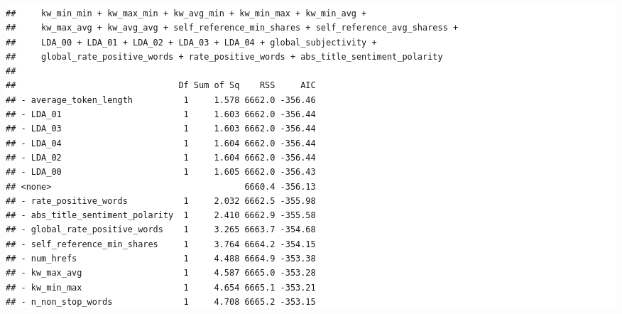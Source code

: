     ##     kw_min_min + kw_max_min + kw_avg_min + kw_min_max + kw_min_avg + 
    ##     kw_max_avg + kw_avg_avg + self_reference_min_shares + self_reference_avg_sharess + 
    ##     LDA_00 + LDA_01 + LDA_02 + LDA_03 + LDA_04 + global_subjectivity + 
    ##     global_rate_positive_words + rate_positive_words + abs_title_sentiment_polarity
    ## 
    ##                                Df Sum of Sq    RSS     AIC
    ## - average_token_length          1     1.578 6662.0 -356.46
    ## - LDA_01                        1     1.603 6662.0 -356.44
    ## - LDA_03                        1     1.603 6662.0 -356.44
    ## - LDA_04                        1     1.604 6662.0 -356.44
    ## - LDA_02                        1     1.604 6662.0 -356.44
    ## - LDA_00                        1     1.605 6662.0 -356.43
    ## <none>                                      6660.4 -356.13
    ## - rate_positive_words           1     2.032 6662.5 -355.98
    ## - abs_title_sentiment_polarity  1     2.410 6662.9 -355.58
    ## - global_rate_positive_words    1     3.265 6663.7 -354.68
    ## - self_reference_min_shares     1     3.764 6664.2 -354.15
    ## - num_hrefs                     1     4.488 6664.9 -353.38
    ## - kw_max_avg                    1     4.587 6665.0 -353.28
    ## - kw_min_max                    1     4.654 6665.1 -353.21
    ## - n_non_stop_words              1     4.708 6665.2 -353.15